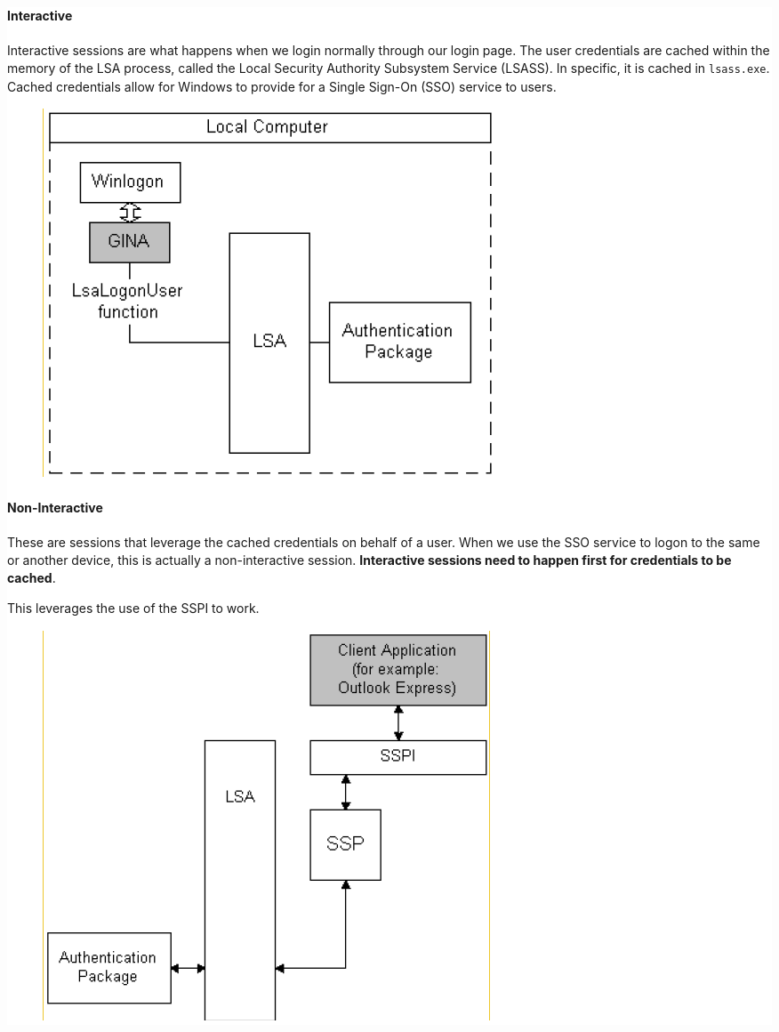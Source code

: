 #### Interactive

Interactive sessions are what happens when we login normally through our login page. The user credentials are cached within the memory of the LSA process, called the Local Security Authority Subsystem Service (LSASS). In specific, it is cached in `lsass.exe`. Cached credentials allow for Windows to provide for a Single Sign-On (SSO) service to users.&#x20;

<figure><img src="../.gitbook/assets/image (70) (2).png" alt=""><figcaption></figcaption></figure>

#### Non-Interactive

These are sessions that leverage the cached credentials on behalf of a user. When we use the SSO service to logon to the same or another device, this is actually a non-interactive session. **Interactive sessions need to happen first for credentials to be cached**.&#x20;

This leverages the use of the SSPI to work.

<figure><img src="../.gitbook/assets/image (89) (3).png" alt=""><figcaption></figcaption></figure>
